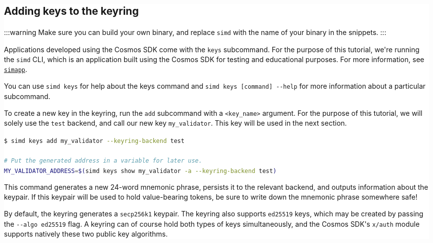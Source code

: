 ## Adding keys to the keyring

:::warning
Make sure you can build your own binary, and replace `simd` with the name of your binary in the snippets.
:::

Applications developed using the Cosmos SDK come with the `keys` subcommand. For the purpose of this tutorial, we're running the `simd` CLI, which is an application built using the Cosmos SDK for testing and educational purposes. For more information, see [`simapp`](https://github.com/cosmos/cosmos-sdk/tree/main/simapp).

You can use `simd keys` for help about the keys command and `simd keys [command] --help` for more information about a particular subcommand.

To create a new key in the keyring, run the `add` subcommand with a `<key_name>` argument. For the purpose of this tutorial, we will solely use the `test` backend, and call our new key `my_validator`. This key will be used in the next section.

```bash
$ simd keys add my_validator --keyring-backend test

# Put the generated address in a variable for later use.
MY_VALIDATOR_ADDRESS=$(simd keys show my_validator -a --keyring-backend test)
```

This command generates a new 24-word mnemonic phrase, persists it to the relevant backend, and outputs information about the keypair. If this keypair will be used to hold value-bearing tokens, be sure to write down the mnemonic phrase somewhere safe!

By default, the keyring generates a `secp256k1` keypair. The keyring also supports `ed25519` keys, which may be created by passing the `--algo ed25519` flag. A keyring can of course hold both types of keys simultaneously, and the Cosmos SDK's `x/auth` module supports natively these two public key algorithms.
